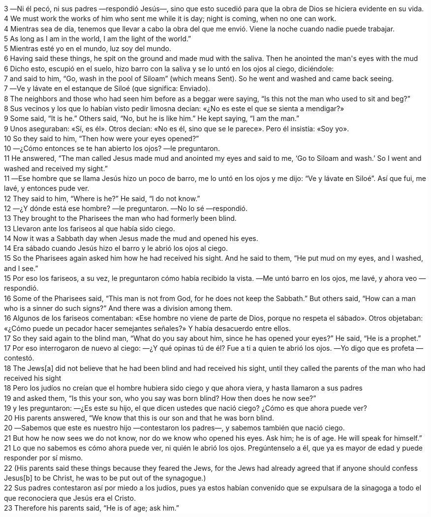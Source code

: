 3 ―Ni él pecó, ni sus padres —respondió Jesús—, sino que esto sucedió para que la obra de Dios se hiciera evidente en su vida.   
4 We must work the works of him who sent me while it is day; night is coming, when no one can work.  
4 Mientras sea de día, tenemos que llevar a cabo la obra del que me envió. Viene la noche cuando nadie puede trabajar.   
5 As long as I am in the world, I am the light of the world.”  
5 Mientras esté yo en el mundo, luz soy del mundo.  
6 Having said these things, he spit on the ground and made mud with the saliva. Then he anointed the man's eyes with the mud  
6 Dicho esto, escupió en el suelo, hizo barro con la saliva y se lo untó en los ojos al ciego, diciéndole:  
7 and said to him, “Go, wash in the pool of Siloam” (which means Sent). So he went and washed and came back seeing.  
7 ―Ve y lávate en el estanque de Siloé (que significa: Enviado).  
8 The neighbors and those who had seen him before as a beggar were saying, “Is this not the man who used to sit and beg?”  
8 Sus vecinos y los que lo habían visto pedir limosna decían: «¿No es este el que se sienta a mendigar?»   
9 Some said, “It is he.” Others said, “No, but he is like him.” He kept saying, “I am the man.”  
9 Unos aseguraban: «Sí, es él». Otros decían: «No es él, sino que se le parece». Pero él insistía: «Soy yo».  
10 So they said to him, “Then how were your eyes opened?”  
10 ―¿Cómo entonces se te han abierto los ojos? —le preguntaron.  
11 He answered, “The man called Jesus made mud and anointed my eyes and said to me, ‘Go to Siloam and wash.’ So I went and washed and received my sight.”  
11 ―Ese hombre que se llama Jesús hizo un poco de barro, me lo untó en los ojos y me dijo: “Ve y lávate en Siloé”. Así que fui, me lavé, y entonces pude ver.  
12 They said to him, “Where is he?” He said, “I do not know.”  
12 ―¿Y dónde está ese hombre? —le preguntaron. ―No lo sé —respondió.  
13 They brought to the Pharisees the man who had formerly been blind.  
13 Llevaron ante los fariseos al que había sido ciego.   
14 Now it was a Sabbath day when Jesus made the mud and opened his eyes.  
14 Era sábado cuando Jesús hizo el barro y le abrió los ojos al ciego.   
15 So the Pharisees again asked him how he had received his sight. And he said to them, “He put mud on my eyes, and I washed, and I see.”  
15 Por eso los fariseos, a su vez, le preguntaron cómo había recibido la vista. ―Me untó barro en los ojos, me lavé, y ahora veo —respondió.  
16 Some of the Pharisees said, “This man is not from God, for he does not keep the Sabbath.” But others said, “How can a man who is a sinner do such signs?” And there was a division among them.  
16 Algunos de los fariseos comentaban: «Ese hombre no viene de parte de Dios, porque no respeta el sábado». Otros objetaban: «¿Cómo puede un pecador hacer semejantes señales?» Y había desacuerdo entre ellos.  
17 So they said again to the blind man, “What do you say about him, since he has opened your eyes?” He said, “He is a prophet.”  
17 Por eso interrogaron de nuevo al ciego: ―¿Y qué opinas tú de él? Fue a ti a quien te abrió los ojos. ―Yo digo que es profeta —contestó.  
18 The Jews[a] did not believe that he had been blind and had received his sight, until they called the parents of the man who had received his sight  
18 Pero los judíos no creían que el hombre hubiera sido ciego y que ahora viera, y hasta llamaron a sus padres   
19 and asked them, “Is this your son, who you say was born blind? How then does he now see?”  
19 y les preguntaron: ―¿Es este su hijo, el que dicen ustedes que nació ciego? ¿Cómo es que ahora puede ver?  
20 His parents answered, “We know that this is our son and that he was born blind.  
20 ―Sabemos que este es nuestro hijo —contestaron los padres—, y sabemos también que nació ciego.   
21 But how he now sees we do not know, nor do we know who opened his eyes. Ask him; he is of age. He will speak for himself.”  
21 Lo que no sabemos es cómo ahora puede ver, ni quién le abrió los ojos. Pregúntenselo a él, que ya es mayor de edad y puede responder por sí mismo.  
22 (His parents said these things because they feared the Jews, for the Jews had already agreed that if anyone should confess Jesus[b] to be Christ, he was to be put out of the synagogue.)  
22 Sus padres contestaron así por miedo a los judíos, pues ya estos habían convenido que se expulsara de la sinagoga a todo el que reconociera que Jesús era el Cristo.   
23 Therefore his parents said, “He is of age; ask him.”  